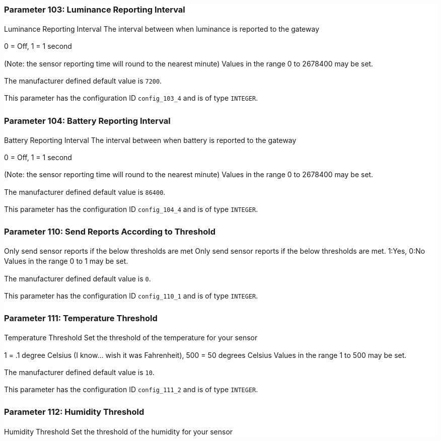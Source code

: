 
### Parameter 103: Luminance Reporting Interval

Luminance Reporting Interval
The interval between when luminance is reported to the gateway

0 = Off, 1 = 1 second

(Note: the sensor reporting time will round to the nearest minute)
Values in the range 0 to 2678400 may be set.

The manufacturer defined default value is ```7200```.

This parameter has the configuration ID ```config_103_4``` and is of type ```INTEGER```.


### Parameter 104: Battery Reporting Interval

Battery Reporting Interval
The interval between when battery is reported to the gateway

0 = Off, 1 = 1 second

(Note: the sensor reporting time will round to the nearest minute)
Values in the range 0 to 2678400 may be set.

The manufacturer defined default value is ```86400```.

This parameter has the configuration ID ```config_104_4``` and is of type ```INTEGER```.


### Parameter 110: Send Reports According to Threshold

Only send sensor reports if the below thresholds are met
Only send sensor reports if the below thresholds are met. 1:Yes, 0:No
Values in the range 0 to 1 may be set.

The manufacturer defined default value is ```0```.

This parameter has the configuration ID ```config_110_1``` and is of type ```INTEGER```.


### Parameter 111: Temperature Threshold

Temperature Threshold
Set the threshold of the temperature for your sensor

1 = .1 degree Celsius (I know... wish it was Fahrenheit), 500 = 50 degrees Celsius
Values in the range 1 to 500 may be set.

The manufacturer defined default value is ```10```.

This parameter has the configuration ID ```config_111_2``` and is of type ```INTEGER```.


### Parameter 112: Humidity Threshold

Humidity Threshold
Set the threshold of the humidity for your sensor
